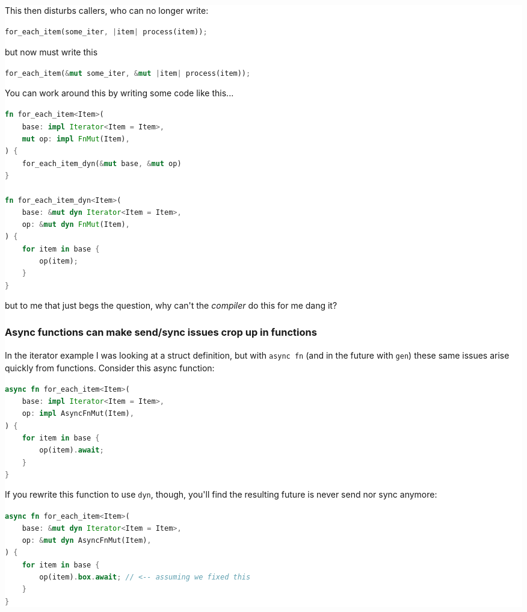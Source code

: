 This then disturbs callers, who can no longer write:

```rust
for_each_item(some_iter, |item| process(item));
```

but now must write this

```rust
for_each_item(&mut some_iter, &mut |item| process(item));
```

You can work around this by writing some code like this...

```rust
fn for_each_item<Item>(
    base: impl Iterator<Item = Item>,
    mut op: impl FnMut(Item),
) {
    for_each_item_dyn(&mut base, &mut op)
}

fn for_each_item_dyn<Item>(
    base: &mut dyn Iterator<Item = Item>,
    op: &mut dyn FnMut(Item),
) {
    for item in base {
        op(item);
    }
}
```

but to me that just begs the question, why can't the *compiler* do this for me dang it?

### Async functions can make send/sync issues crop up in functions

In the iterator example I was looking at a struct definition, but with `async fn` (and in the future with `gen`) these same issues arise quickly from functions. Consider this async function:

```rust
async fn for_each_item<Item>(
    base: impl Iterator<Item = Item>,
    op: impl AsyncFnMut(Item),
) {
    for item in base {
        op(item).await;
    }
}
```

If you rewrite this function to use `dyn`, though, you'll find the resulting future is never send nor sync anymore:

```rust
async fn for_each_item<Item>(
    base: &mut dyn Iterator<Item = Item>,
    op: &mut dyn AsyncFnMut(Item),
) {
    for item in base {
        op(item).box.await; // <-- assuming we fixed this
    }
}
```
